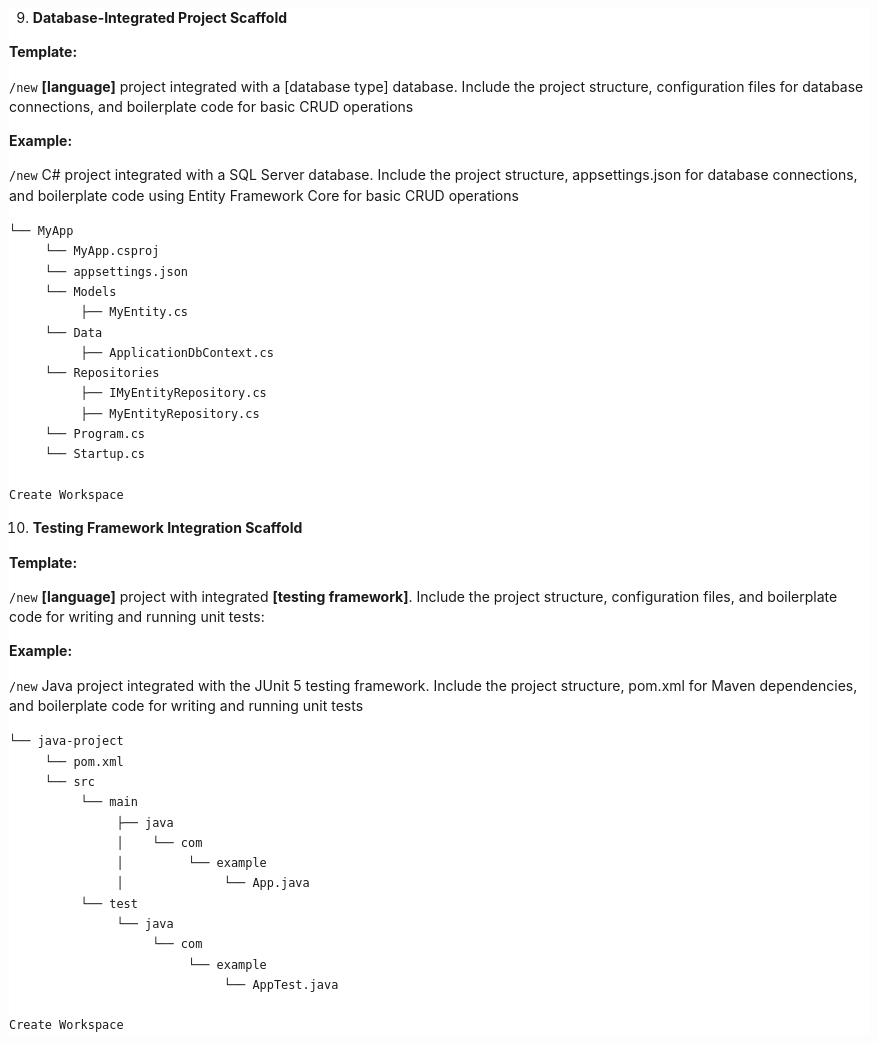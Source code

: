 9. **Database-Integrated Project Scaffold**

**Template:**

`/new` **[language]** project integrated with a [database type] database. Include the project structure, configuration files for database connections, and boilerplate code for basic CRUD operations


**Example:**

`/new` C# project integrated with a SQL Server database. Include the project structure, appsettings.json for database connections, and boilerplate code using Entity Framework Core for basic CRUD operations


```
└── MyApp
     └── MyApp.csproj
     └── appsettings.json
     └── Models
          ├── MyEntity.cs
     └── Data
          ├── ApplicationDbContext.cs
     └── Repositories
          ├── IMyEntityRepository.cs
          ├── MyEntityRepository.cs
     └── Program.cs
     └── Startup.cs

Create Workspace
```


10. **Testing Framework Integration Scaffold**

**Template:**

`/new` **[language]** project with integrated **[testing framework]**. Include the project structure, configuration files, and boilerplate code for writing and running unit tests:


**Example:**

`/new` Java project integrated with the JUnit 5 testing framework. Include the project structure, pom.xml for Maven dependencies, and boilerplate code for writing and running unit tests


```
└── java-project
     └── pom.xml
     └── src
          └── main
               ├── java
               │    └── com
               │         └── example
               │              └── App.java
          └── test
               └── java
                    └── com
                         └── example
                              └── AppTest.java

Create Workspace
```
